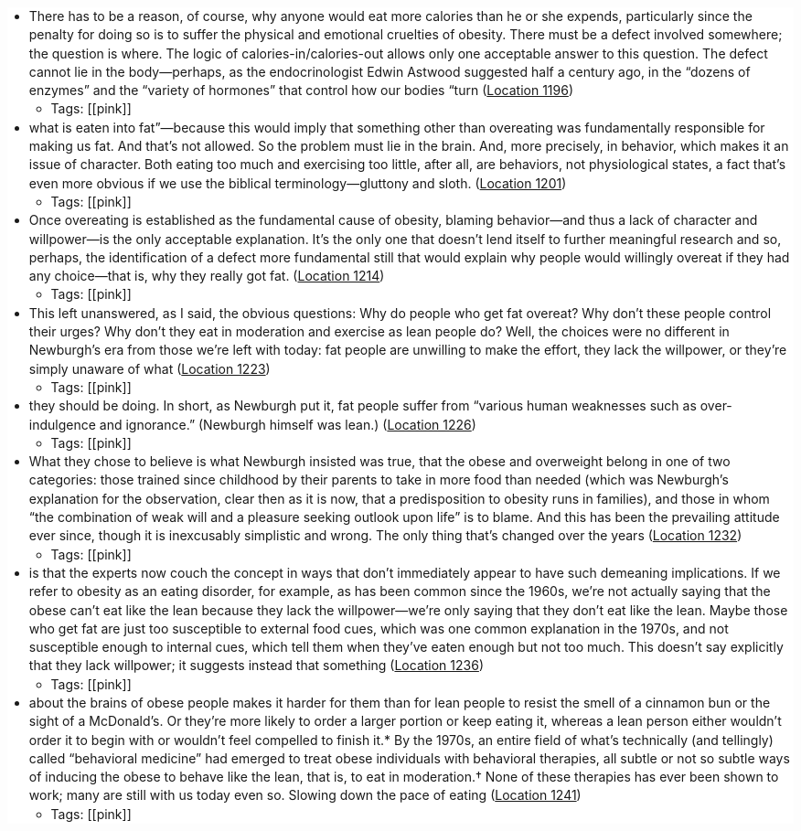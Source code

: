 - There has to be a reason, of course, why anyone would eat more calories than he or she expends, particularly since the penalty for doing so is to suffer the physical and emotional cruelties of obesity. There must be a defect involved somewhere; the question is where. The logic of calories-in/calories-out allows only one acceptable answer to this question. The defect cannot lie in the body—perhaps, as the endocrinologist Edwin Astwood suggested half a century ago, in the “dozens of enzymes” and the “variety of hormones” that control how our bodies “turn ([Location 1196](https://readwise.io/to_kindle?action=open&asin=B003WUYOQ6&location=1196))
    - Tags: [[pink]] 
- what is eaten into fat”—because this would imply that something other than overeating was fundamentally responsible for making us fat. And that’s not allowed. So the problem must lie in the brain. And, more precisely, in behavior, which makes it an issue of character. Both eating too much and exercising too little, after all, are behaviors, not physiological states, a fact that’s even more obvious if we use the biblical terminology—gluttony and sloth. ([Location 1201](https://readwise.io/to_kindle?action=open&asin=B003WUYOQ6&location=1201))
    - Tags: [[pink]] 
- Once overeating is established as the fundamental cause of obesity, blaming behavior—and thus a lack of character and willpower—is the only acceptable explanation. It’s the only one that doesn’t lend itself to further meaningful research and so, perhaps, the identification of a defect more fundamental still that would explain why people would willingly overeat if they had any choice—that is, why they really got fat. ([Location 1214](https://readwise.io/to_kindle?action=open&asin=B003WUYOQ6&location=1214))
    - Tags: [[pink]] 
- This left unanswered, as I said, the obvious questions: Why do people who get fat overeat? Why don’t these people control their urges? Why don’t they eat in moderation and exercise as lean people do? Well, the choices were no different in Newburgh’s era from those we’re left with today: fat people are unwilling to make the effort, they lack the willpower, or they’re simply unaware of what ([Location 1223](https://readwise.io/to_kindle?action=open&asin=B003WUYOQ6&location=1223))
    - Tags: [[pink]] 
- they should be doing. In short, as Newburgh put it, fat people suffer from “various human weaknesses such as over-indulgence and ignorance.” (Newburgh himself was lean.) ([Location 1226](https://readwise.io/to_kindle?action=open&asin=B003WUYOQ6&location=1226))
    - Tags: [[pink]] 
- What they chose to believe is what Newburgh insisted was true, that the obese and overweight belong in one of two categories: those trained since childhood by their parents to take in more food than needed (which was Newburgh’s explanation for the observation, clear then as it is now, that a predisposition to obesity runs in families), and those in whom “the combination of weak will and a pleasure seeking outlook upon life” is to blame. And this has been the prevailing attitude ever since, though it is inexcusably simplistic and wrong. The only thing that’s changed over the years ([Location 1232](https://readwise.io/to_kindle?action=open&asin=B003WUYOQ6&location=1232))
    - Tags: [[pink]] 
- is that the experts now couch the concept in ways that don’t immediately appear to have such demeaning implications. If we refer to obesity as an eating disorder, for example, as has been common since the 1960s, we’re not actually saying that the obese can’t eat like the lean because they lack the willpower—we’re only saying that they don’t eat like the lean. Maybe those who get fat are just too susceptible to external food cues, which was one common explanation in the 1970s, and not susceptible enough to internal cues, which tell them when they’ve eaten enough but not too much. This doesn’t say explicitly that they lack willpower; it suggests instead that something ([Location 1236](https://readwise.io/to_kindle?action=open&asin=B003WUYOQ6&location=1236))
    - Tags: [[pink]] 
- about the brains of obese people makes it harder for them than for lean people to resist the smell of a cinnamon bun or the sight of a McDonald’s. Or they’re more likely to order a larger portion or keep eating it, whereas a lean person either wouldn’t order it to begin with or wouldn’t feel compelled to finish it.* By the 1970s, an entire field of what’s technically (and tellingly) called “behavioral medicine” had emerged to treat obese individuals with behavioral therapies, all subtle or not so subtle ways of inducing the obese to behave like the lean, that is, to eat in moderation.† None of these therapies has ever been shown to work; many are still with us today even so. Slowing down the pace of eating ([Location 1241](https://readwise.io/to_kindle?action=open&asin=B003WUYOQ6&location=1241))
    - Tags: [[pink]] 